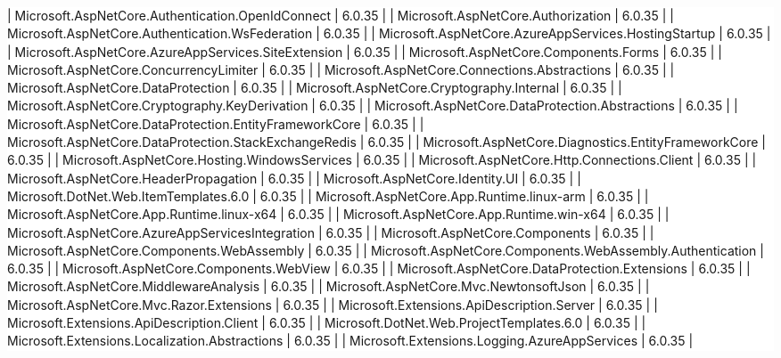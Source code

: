 | Microsoft.AspNetCore.Authentication.OpenIdConnect | 6.0.35 |
| Microsoft.AspNetCore.Authorization | 6.0.35 |
| Microsoft.AspNetCore.Authentication.WsFederation | 6.0.35 |
| Microsoft.AspNetCore.AzureAppServices.HostingStartup | 6.0.35 |
| Microsoft.AspNetCore.AzureAppServices.SiteExtension | 6.0.35 |
| Microsoft.AspNetCore.Components.Forms | 6.0.35 |
| Microsoft.AspNetCore.ConcurrencyLimiter | 6.0.35 |
| Microsoft.AspNetCore.Connections.Abstractions | 6.0.35 |
| Microsoft.AspNetCore.DataProtection | 6.0.35 |
| Microsoft.AspNetCore.Cryptography.Internal | 6.0.35 |
| Microsoft.AspNetCore.Cryptography.KeyDerivation | 6.0.35 |
| Microsoft.AspNetCore.DataProtection.Abstractions | 6.0.35 |
| Microsoft.AspNetCore.DataProtection.EntityFrameworkCore | 6.0.35 |
| Microsoft.AspNetCore.DataProtection.StackExchangeRedis | 6.0.35 |
| Microsoft.AspNetCore.Diagnostics.EntityFrameworkCore | 6.0.35 |
| Microsoft.AspNetCore.Hosting.WindowsServices | 6.0.35 |
| Microsoft.AspNetCore.Http.Connections.Client | 6.0.35 |
| Microsoft.AspNetCore.HeaderPropagation | 6.0.35 |
| Microsoft.AspNetCore.Identity.UI | 6.0.35 |
| Microsoft.DotNet.Web.ItemTemplates.6.0 | 6.0.35 |
| Microsoft.AspNetCore.App.Runtime.linux-arm | 6.0.35 |
| Microsoft.AspNetCore.App.Runtime.linux-x64 | 6.0.35 |
| Microsoft.AspNetCore.App.Runtime.win-x64 | 6.0.35 |
| Microsoft.AspNetCore.AzureAppServicesIntegration | 6.0.35 |
| Microsoft.AspNetCore.Components | 6.0.35 |
| Microsoft.AspNetCore.Components.WebAssembly | 6.0.35 |
| Microsoft.AspNetCore.Components.WebAssembly.Authentication | 6.0.35 |
| Microsoft.AspNetCore.Components.WebView | 6.0.35 |
| Microsoft.AspNetCore.DataProtection.Extensions | 6.0.35 |
| Microsoft.AspNetCore.MiddlewareAnalysis | 6.0.35 |
| Microsoft.AspNetCore.Mvc.NewtonsoftJson | 6.0.35 |
| Microsoft.AspNetCore.Mvc.Razor.Extensions | 6.0.35 |
| Microsoft.Extensions.ApiDescription.Server | 6.0.35 |
| Microsoft.Extensions.ApiDescription.Client | 6.0.35 |
| Microsoft.DotNet.Web.ProjectTemplates.6.0 | 6.0.35 |
| Microsoft.Extensions.Localization.Abstractions | 6.0.35 |
| Microsoft.Extensions.Logging.AzureAppServices | 6.0.35 |